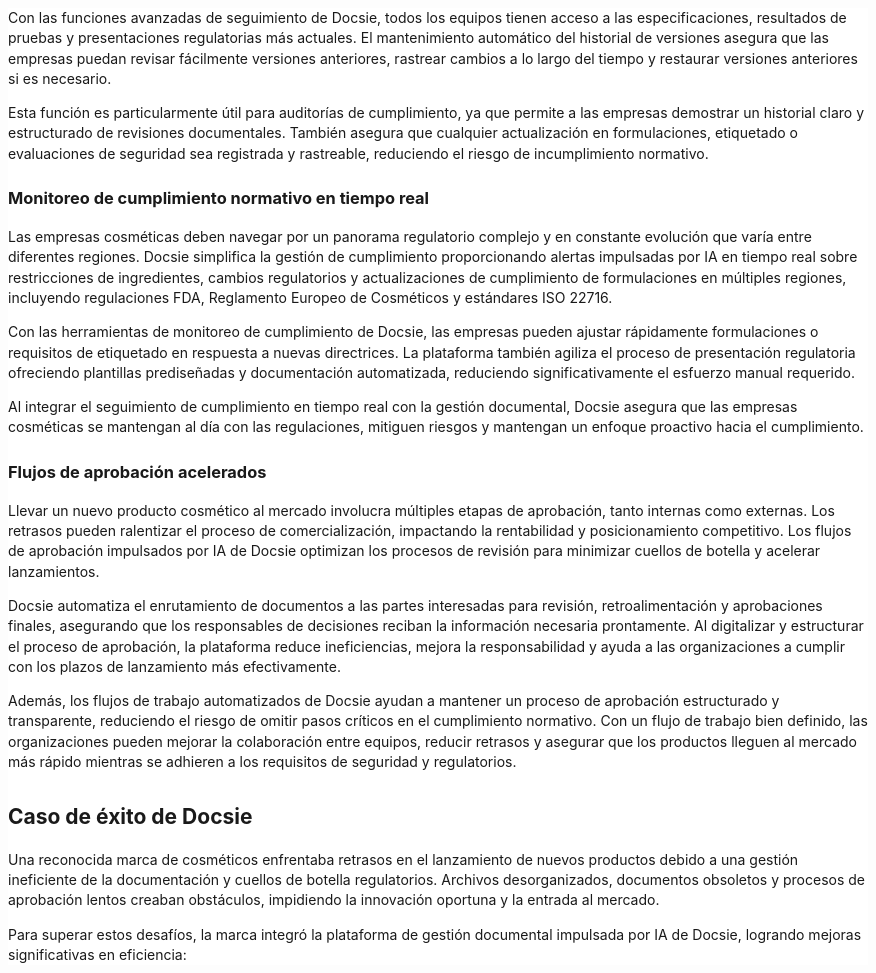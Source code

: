 Con las funciones avanzadas de seguimiento de Docsie, todos los equipos tienen acceso a las especificaciones, resultados de pruebas y presentaciones regulatorias más actuales. El mantenimiento automático del historial de versiones asegura que las empresas puedan revisar fácilmente versiones anteriores, rastrear cambios a lo largo del tiempo y restaurar versiones anteriores si es necesario.

Esta función es particularmente útil para auditorías de cumplimiento, ya que permite a las empresas demostrar un historial claro y estructurado de revisiones documentales. También asegura que cualquier actualización en formulaciones, etiquetado o evaluaciones de seguridad sea registrada y rastreable, reduciendo el riesgo de incumplimiento normativo.

### Monitoreo de cumplimiento normativo en tiempo real

Las empresas cosméticas deben navegar por un panorama regulatorio complejo y en constante evolución que varía entre diferentes regiones. Docsie simplifica la gestión de cumplimiento proporcionando alertas impulsadas por IA en tiempo real sobre restricciones de ingredientes, cambios regulatorios y actualizaciones de cumplimiento de formulaciones en múltiples regiones, incluyendo regulaciones FDA, Reglamento Europeo de Cosméticos y estándares ISO 22716.

Con las herramientas de monitoreo de cumplimiento de Docsie, las empresas pueden ajustar rápidamente formulaciones o requisitos de etiquetado en respuesta a nuevas directrices. La plataforma también agiliza el proceso de presentación regulatoria ofreciendo plantillas prediseñadas y documentación automatizada, reduciendo significativamente el esfuerzo manual requerido.

Al integrar el seguimiento de cumplimiento en tiempo real con la gestión documental, Docsie asegura que las empresas cosméticas se mantengan al día con las regulaciones, mitiguen riesgos y mantengan un enfoque proactivo hacia el cumplimiento.

### Flujos de aprobación acelerados

Llevar un nuevo producto cosmético al mercado involucra múltiples etapas de aprobación, tanto internas como externas. Los retrasos pueden ralentizar el proceso de comercialización, impactando la rentabilidad y posicionamiento competitivo. Los flujos de aprobación impulsados por IA de Docsie optimizan los procesos de revisión para minimizar cuellos de botella y acelerar lanzamientos.

Docsie automatiza el enrutamiento de documentos a las partes interesadas para revisión, retroalimentación y aprobaciones finales, asegurando que los responsables de decisiones reciban la información necesaria prontamente. Al digitalizar y estructurar el proceso de aprobación, la plataforma reduce ineficiencias, mejora la responsabilidad y ayuda a las organizaciones a cumplir con los plazos de lanzamiento más efectivamente.

Además, los flujos de trabajo automatizados de Docsie ayudan a mantener un proceso de aprobación estructurado y transparente, reduciendo el riesgo de omitir pasos críticos en el cumplimiento normativo. Con un flujo de trabajo bien definido, las organizaciones pueden mejorar la colaboración entre equipos, reducir retrasos y asegurar que los productos lleguen al mercado más rápido mientras se adhieren a los requisitos de seguridad y regulatorios.

## Caso de éxito de Docsie

Una reconocida marca de cosméticos enfrentaba retrasos en el lanzamiento de nuevos productos debido a una gestión ineficiente de la documentación y cuellos de botella regulatorios. Archivos desorganizados, documentos obsoletos y procesos de aprobación lentos creaban obstáculos, impidiendo la innovación oportuna y la entrada al mercado.

Para superar estos desafíos, la marca integró la plataforma de gestión documental impulsada por IA de Docsie, logrando mejoras significativas en eficiencia:
